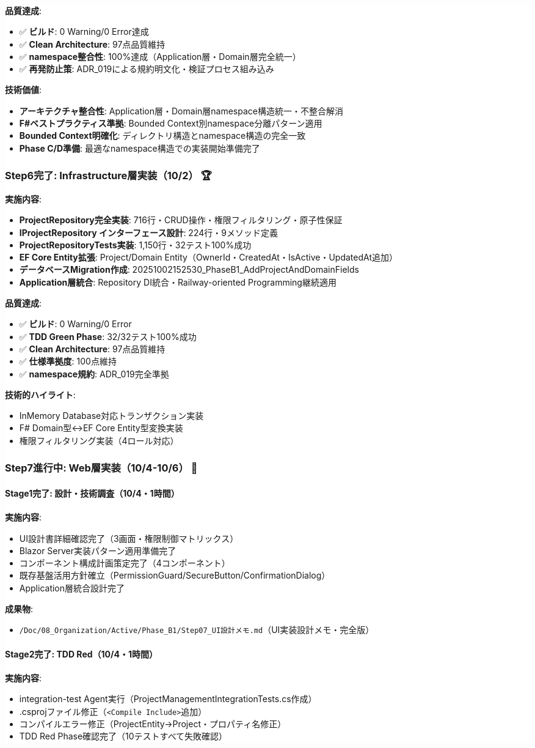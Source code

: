 **品質達成**:
- ✅ **ビルド**: 0 Warning/0 Error達成
- ✅ **Clean Architecture**: 97点品質維持
- ✅ **namespace整合性**: 100%達成（Application層・Domain層完全統一）
- ✅ **再発防止策**: ADR_019による規約明文化・検証プロセス組み込み

**技術価値**:
- **アーキテクチャ整合性**: Application層・Domain層namespace構造統一・不整合解消
- **F#ベストプラクティス準拠**: Bounded Context別namespace分離パターン適用
- **Bounded Context明確化**: ディレクトリ構造とnamespace構造の完全一致
- **Phase C/D準備**: 最適なnamespace構造での実装開始準備完了

### Step6完了: Infrastructure層実装（10/2） 🏆

**実施内容**:
- **ProjectRepository完全実装**: 716行・CRUD操作・権限フィルタリング・原子性保証
- **IProjectRepository インターフェース設計**: 224行・9メソッド定義
- **ProjectRepositoryTests実装**: 1,150行・32テスト100%成功
- **EF Core Entity拡張**: Project/Domain Entity（OwnerId・CreatedAt・IsActive・UpdatedAt追加）
- **データベースMigration作成**: 20251002152530_PhaseB1_AddProjectAndDomainFields
- **Application層統合**: Repository DI統合・Railway-oriented Programming継続適用

**品質達成**:
- ✅ **ビルド**: 0 Warning/0 Error
- ✅ **TDD Green Phase**: 32/32テスト100%成功
- ✅ **Clean Architecture**: 97点品質維持
- ✅ **仕様準拠度**: 100点維持
- ✅ **namespace規約**: ADR_019完全準拠

**技術的ハイライト**:
- InMemory Database対応トランザクション実装
- F# Domain型↔EF Core Entity型変換実装
- 権限フィルタリング実装（4ロール対応）

### Step7進行中: Web層実装（10/4-10/6） 🚀

#### Stage1完了: 設計・技術調査（10/4・1時間）
**実施内容**:
- UI設計書詳細確認完了（3画面・権限制御マトリックス）
- Blazor Server実装パターン適用準備完了
- コンポーネント構成計画策定完了（4コンポーネント）
- 既存基盤活用方針確立（PermissionGuard/SecureButton/ConfirmationDialog）
- Application層統合設計完了

**成果物**:
- `/Doc/08_Organization/Active/Phase_B1/Step07_UI設計メモ.md`（UI実装設計メモ・完全版）

#### Stage2完了: TDD Red（10/4・1時間）
**実施内容**:
- integration-test Agent実行（ProjectManagementIntegrationTests.cs作成）
- .csprojファイル修正（`<Compile Include>`追加）
- コンパイルエラー修正（ProjectEntity→Project・プロパティ名修正）
- TDD Red Phase確認完了（10テストすべて失敗確認）
